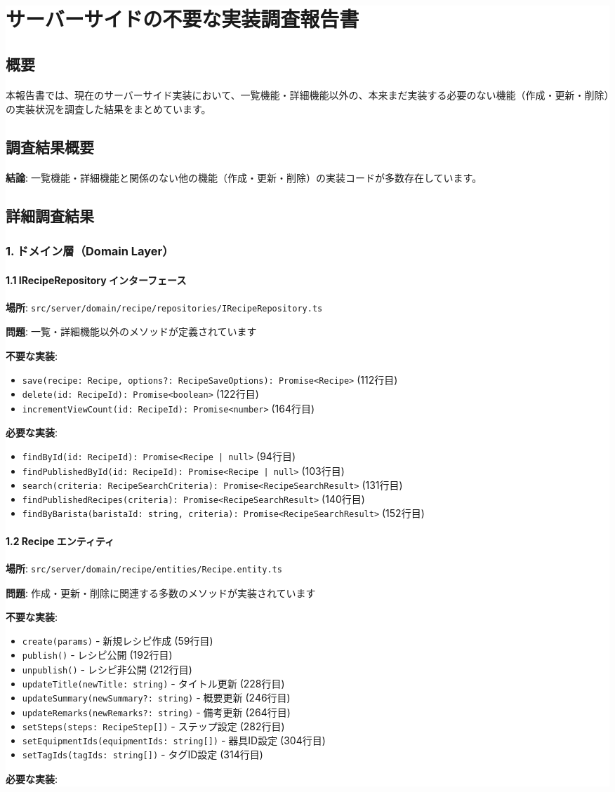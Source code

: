 # サーバーサイドの不要な実装調査報告書

## 概要

本報告書では、現在のサーバーサイド実装において、一覧機能・詳細機能以外の、本来まだ実装する必要のない機能（作成・更新・削除）の実装状況を調査した結果をまとめています。

## 調査結果概要

**結論**: 一覧機能・詳細機能と関係のない他の機能（作成・更新・削除）の実装コードが多数存在しています。

## 詳細調査結果

### 1. ドメイン層（Domain Layer）

#### 1.1 IRecipeRepository インターフェース

**場所**: `src/server/domain/recipe/repositories/IRecipeRepository.ts`

**問題**: 一覧・詳細機能以外のメソッドが定義されています

**不要な実装**:

- `save(recipe: Recipe, options?: RecipeSaveOptions): Promise<Recipe>` (112行目)
- `delete(id: RecipeId): Promise<boolean>` (122行目)
- `incrementViewCount(id: RecipeId): Promise<number>` (164行目)

**必要な実装**:

- `findById(id: RecipeId): Promise<Recipe | null>` (94行目)
- `findPublishedById(id: RecipeId): Promise<Recipe | null>` (103行目)
- `search(criteria: RecipeSearchCriteria): Promise<RecipeSearchResult>` (131行目)
- `findPublishedRecipes(criteria): Promise<RecipeSearchResult>` (140行目)
- `findByBarista(baristaId: string, criteria): Promise<RecipeSearchResult>` (152行目)

#### 1.2 Recipe エンティティ

**場所**: `src/server/domain/recipe/entities/Recipe.entity.ts`

**問題**: 作成・更新・削除に関連する多数のメソッドが実装されています

**不要な実装**:

- `create(params)` - 新規レシピ作成 (59行目)
- `publish()` - レシピ公開 (192行目)
- `unpublish()` - レシピ非公開 (212行目)
- `updateTitle(newTitle: string)` - タイトル更新 (228行目)
- `updateSummary(newSummary?: string)` - 概要更新 (246行目)
- `updateRemarks(newRemarks?: string)` - 備考更新 (264行目)
- `setSteps(steps: RecipeStep[])` - ステップ設定 (282行目)
- `setEquipmentIds(equipmentIds: string[])` - 器具ID設定 (304行目)
- `setTagIds(tagIds: string[])` - タグID設定 (314行目)

**必要な実装**:
